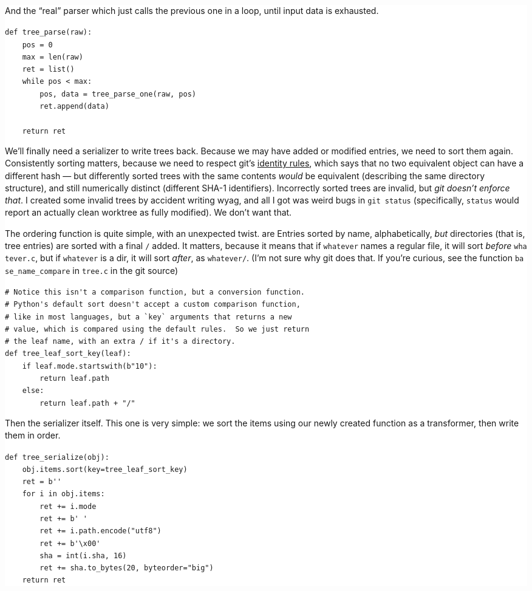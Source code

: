And the “real” parser which just calls the previous one in a loop, until
input data is exhausted.

``` src src-python
def tree_parse(raw):
    pos = 0
    max = len(raw)
    ret = list()
    while pos < max:
        pos, data = tree_parse_one(raw, pos)
        ret.append(data)

    return ret
```

We’ll finally need a serializer to write trees back. Because we may have
added or modified entries, we need to sort them again. Consistently
sorting matters, because we need to respect git’s [identity
rules](#org78b0903), which says that no two equivalent object can have a
different hash — but differently sorted trees with the same contents
*would* be equivalent (describing the same directory structure), and
still numerically distinct (different SHA-1 identifiers). Incorrectly
sorted trees are invalid, but *git doesn’t enforce that*. I created some
invalid trees by accident writing wyag, and all I got was weird bugs in
`git status` (specifically, `status` would report an actually clean
worktree as fully modified). We don’t want that.

The ordering function is quite simple, with an unexpected twist. are
Entries sorted by name, alphabetically, *but* directories (that is, tree
entries) are sorted with a final `/` added. It matters, because it means
that if `whatever` names a regular file, it will sort *before*
`whatever.c`, but if `whatever` is a dir, it will sort *after*, as
`whatever/`. (I’m not sure why git does that. If you’re curious, see the
function `base_name_compare` in `tree.c` in the git source)

``` src src-python
# Notice this isn't a comparison function, but a conversion function.
# Python's default sort doesn't accept a custom comparison function,
# like in most languages, but a `key` arguments that returns a new
# value, which is compared using the default rules.  So we just return
# the leaf name, with an extra / if it's a directory.
def tree_leaf_sort_key(leaf):
    if leaf.mode.startswith(b"10"):
        return leaf.path
    else:
        return leaf.path + "/"
```

Then the serializer itself. This one is very simple: we sort the items
using our newly created function as a transformer, then write them in
order.

``` src src-python
def tree_serialize(obj):
    obj.items.sort(key=tree_leaf_sort_key)
    ret = b''
    for i in obj.items:
        ret += i.mode
        ret += b' '
        ret += i.path.encode("utf8")
        ret += b'\x00'
        sha = int(i.sha, 16)
        ret += sha.to_bytes(20, byteorder="big")
    return ret
```
